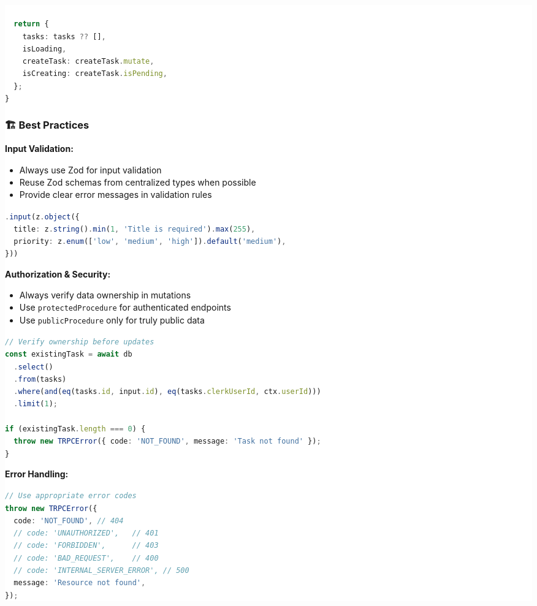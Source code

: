 ```typescript

  return {
    tasks: tasks ?? [],
    isLoading,
    createTask: createTask.mutate,
    isCreating: createTask.isPending,
  };
}
```

### 🏗️ Best Practices

**Input Validation:**

- Always use Zod for input validation
- Reuse Zod schemas from centralized types when possible
- Provide clear error messages in validation rules

```typescript
.input(z.object({
  title: z.string().min(1, 'Title is required').max(255),
  priority: z.enum(['low', 'medium', 'high']).default('medium'),
}))
```

**Authorization & Security:**

- Always verify data ownership in mutations
- Use `protectedProcedure` for authenticated endpoints
- Use `publicProcedure` only for truly public data

```typescript
// Verify ownership before updates
const existingTask = await db
  .select()
  .from(tasks)
  .where(and(eq(tasks.id, input.id), eq(tasks.clerkUserId, ctx.userId)))
  .limit(1);

if (existingTask.length === 0) {
  throw new TRPCError({ code: 'NOT_FOUND', message: 'Task not found' });
}
```

**Error Handling:**

```typescript
// Use appropriate error codes
throw new TRPCError({
  code: 'NOT_FOUND', // 404
  // code: 'UNAUTHORIZED',   // 401
  // code: 'FORBIDDEN',      // 403
  // code: 'BAD_REQUEST',    // 400
  // code: 'INTERNAL_SERVER_ERROR', // 500
  message: 'Resource not found',
});
```
